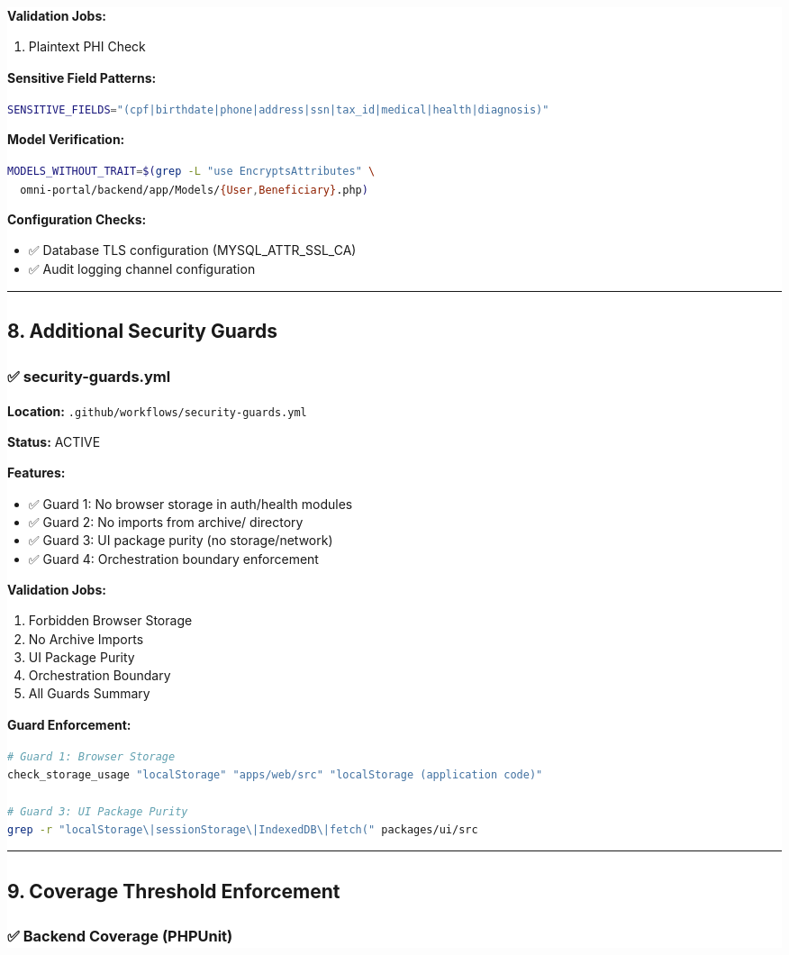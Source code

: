 **Validation Jobs:**
1. Plaintext PHI Check

**Sensitive Field Patterns:**
```bash
SENSITIVE_FIELDS="(cpf|birthdate|phone|address|ssn|tax_id|medical|health|diagnosis)"
```

**Model Verification:**
```bash
MODELS_WITHOUT_TRAIT=$(grep -L "use EncryptsAttributes" \
  omni-portal/backend/app/Models/{User,Beneficiary}.php)
```

**Configuration Checks:**
- ✅ Database TLS configuration (MYSQL_ATTR_SSL_CA)
- ✅ Audit logging channel configuration

---

## 8. Additional Security Guards

### ✅ security-guards.yml

**Location:** `.github/workflows/security-guards.yml`

**Status:** ACTIVE

**Features:**
- ✅ Guard 1: No browser storage in auth/health modules
- ✅ Guard 2: No imports from archive/ directory
- ✅ Guard 3: UI package purity (no storage/network)
- ✅ Guard 4: Orchestration boundary enforcement

**Validation Jobs:**
1. Forbidden Browser Storage
2. No Archive Imports
3. UI Package Purity
4. Orchestration Boundary
5. All Guards Summary

**Guard Enforcement:**
```bash
# Guard 1: Browser Storage
check_storage_usage "localStorage" "apps/web/src" "localStorage (application code)"

# Guard 3: UI Package Purity
grep -r "localStorage\|sessionStorage\|IndexedDB\|fetch(" packages/ui/src
```

---

## 9. Coverage Threshold Enforcement

### ✅ Backend Coverage (PHPUnit)
